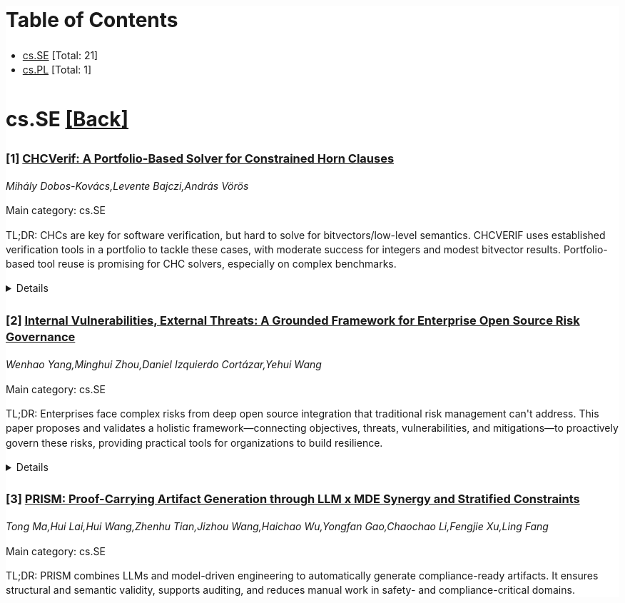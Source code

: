 <div id=toc></div>

# Table of Contents

- [cs.SE](#cs.SE) [Total: 21]
- [cs.PL](#cs.PL) [Total: 1]


<div id='cs.SE'></div>

# cs.SE [[Back]](#toc)

### [1] [CHCVerif: A Portfolio-Based Solver for Constrained Horn Clauses](https://arxiv.org/abs/2510.26431)
*Mihály Dobos-Kovács,Levente Bajczi,András Vörös*

Main category: cs.SE

TL;DR: CHCs are key for software verification, but hard to solve for bitvectors/low-level semantics. CHCVERIF uses established verification tools in a portfolio to tackle these cases, with moderate success for integers and modest bitvector results. Portfolio-based tool reuse is promising for CHC solvers, especially on complex benchmarks.


<details><summary>Details</summary></details>


### [2] [Internal Vulnerabilities, External Threats: A Grounded Framework for Enterprise Open Source Risk Governance](https://arxiv.org/abs/2510.25882)
*Wenhao Yang,Minghui Zhou,Daniel Izquierdo Cortázar,Yehui Wang*

Main category: cs.SE

TL;DR: Enterprises face complex risks from deep open source integration that traditional risk management can't address. This paper proposes and validates a holistic framework—connecting objectives, threats, vulnerabilities, and mitigations—to proactively govern these risks, providing practical tools for organizations to build resilience.


<details><summary>Details</summary></details>


### [3] [PRISM: Proof-Carrying Artifact Generation through LLM x MDE Synergy and Stratified Constraints](https://arxiv.org/abs/2510.25890)
*Tong Ma,Hui Lai,Hui Wang,Zhenhu Tian,Jizhou Wang,Haichao Wu,Yongfan Gao,Chaochao Li,Fengjie Xu,Ling Fang*

Main category: cs.SE

TL;DR: PRISM combines LLMs and model-driven engineering to automatically generate compliance-ready artifacts. It ensures structural and semantic validity, supports auditing, and reduces manual work in safety- and compliance-critical domains.
